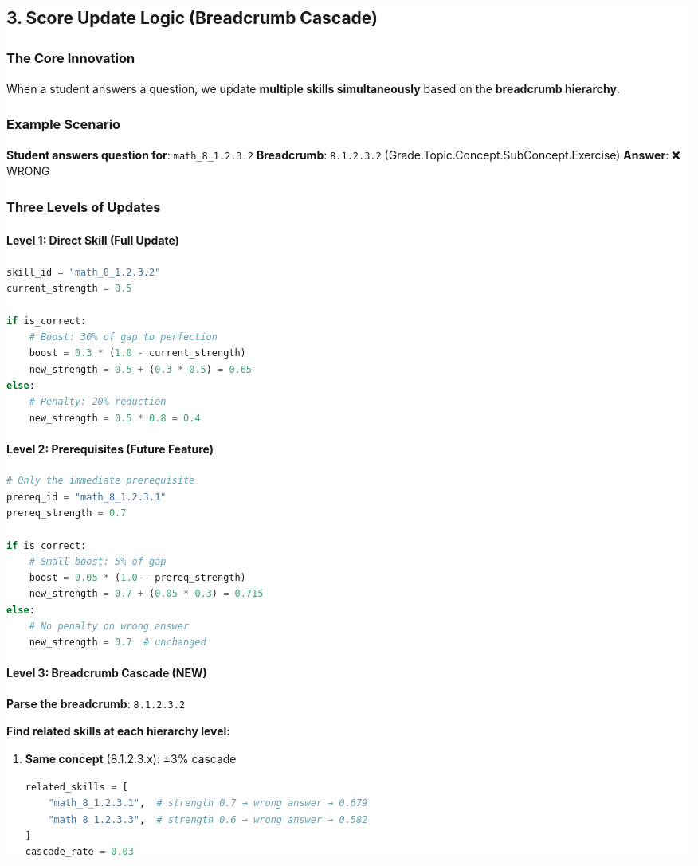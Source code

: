 
## 3. Score Update Logic (Breadcrumb Cascade)

### The Core Innovation

When a student answers a question, we update **multiple skills simultaneously** based on the **breadcrumb hierarchy**.

### Example Scenario

**Student answers question for**: `math_8_1.2.3.2`
**Breadcrumb**: `8.1.2.3.2` (Grade.Topic.Concept.SubConcept.Exercise)
**Answer**: ❌ WRONG

### Three Levels of Updates

#### Level 1: Direct Skill (Full Update)
```python
skill_id = "math_8_1.2.3.2"
current_strength = 0.5

if is_correct:
    # Boost: 30% of gap to perfection
    boost = 0.3 * (1.0 - current_strength)
    new_strength = 0.5 + (0.3 * 0.5) = 0.65
else:
    # Penalty: 20% reduction
    new_strength = 0.5 * 0.8 = 0.4
```

#### Level 2: Prerequisites (Future Feature)
```python
# Only the immediate prerequisite
prereq_id = "math_8_1.2.3.1"
prereq_strength = 0.7

if is_correct:
    # Small boost: 5% of gap
    boost = 0.05 * (1.0 - prereq_strength)
    new_strength = 0.7 + (0.05 * 0.3) = 0.715
else:
    # No penalty on wrong answer
    new_strength = 0.7  # unchanged
```

#### Level 3: Breadcrumb Cascade (NEW)

**Parse the breadcrumb**: `8.1.2.3.2`

**Find related skills at each hierarchy level:**

1. **Same concept** (8.1.2.3.x): ±3% cascade
   ```python
   related_skills = [
       "math_8_1.2.3.1",  # strength 0.7 → wrong answer → 0.679
       "math_8_1.2.3.3",  # strength 0.6 → wrong answer → 0.582
   ]
   cascade_rate = 0.03
   ```
